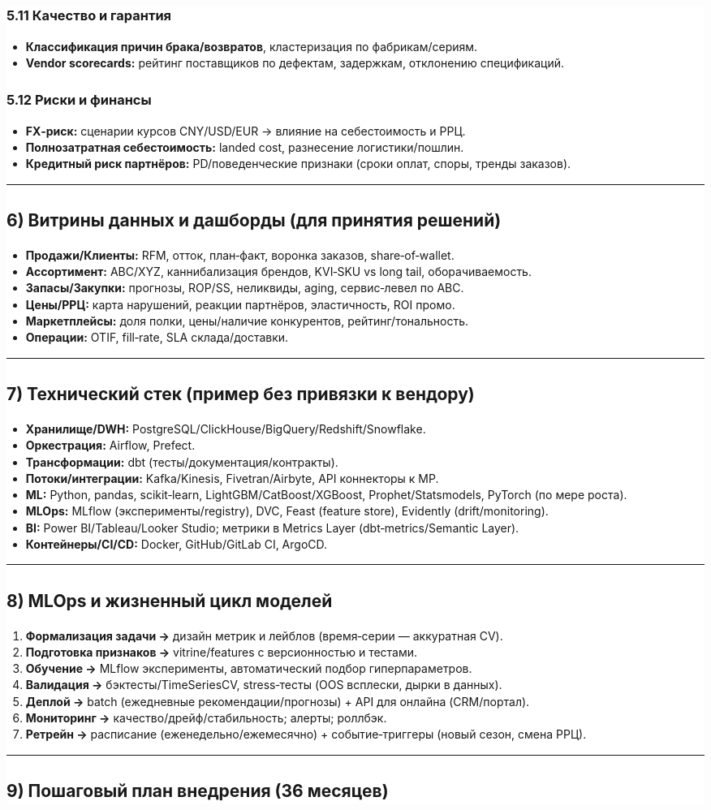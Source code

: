### 5.11 Качество и гарантия
- **Классификация причин брака/возвратов**, кластеризация по фабрикам/сериям.
- **Vendor scorecards:** рейтинг поставщиков по дефектам, задержкам, отклонению спецификаций.

### 5.12 Риски и финансы
- **FX‑риск:** сценарии курсов CNY/USD/EUR → влияние на себестоимость и РРЦ.
- **Полнозатратная себестоимость:** landed cost, разнесение логистики/пошлин.
- **Кредитный риск партнёров:** PD/поведенческие признаки (сроки оплат, споры, тренды заказов).


---

## 6) Витрины данных и дашборды (для принятия решений)
- **Продажи/Клиенты:** RFM, отток, план‑факт, воронка заказов, share‑of‑wallet.
- **Ассортимент:** ABC/XYZ, каннибализация брендов, KVI‑SKU vs long tail, оборачиваемость.
- **Запасы/Закупки:** прогнозы, ROP/SS, неликвиды, aging, сервис‑левел по ABC.
- **Цены/РРЦ:** карта нарушений, реакции партнёров, эластичность, ROI промо.
- **Маркетплейсы:** доля полки, цены/наличие конкурентов, рейтинг/тональность.
- **Операции:** OTIF, fill‑rate, SLA склада/доставки.


---

## 7) Технический стек (пример без привязки к вендору)
- **Хранилище/DWH:** PostgreSQL/ClickHouse/BigQuery/Redshift/Snowflake.
- **Оркестрация:** Airflow, Prefect.
- **Трансформации:** dbt (тесты/документация/контракты).
- **Потоки/интеграции:** Kafka/Kinesis, Fivetran/Airbyte, API коннекторы к MP.
- **ML:** Python, pandas, scikit‑learn, LightGBM/CatBoost/XGBoost, Prophet/Statsmodels, PyTorch (по мере роста).
- **MLOps:** MLflow (эксперименты/registry), DVC, Feast (feature store), Evidently (drift/monitoring).
- **BI:** Power BI/Tableau/Looker Studio; метрики в Metrics Layer (dbt‑metrics/Semantic Layer).
- **Контейнеры/CI/CD:** Docker, GitHub/GitLab CI, ArgoCD.


---

## 8) MLOps и жизненный цикл моделей
1. **Формализация задачи →** дизайн метрик и лейблов (время‑серии — аккуратная CV).
2. **Подготовка признаков →** vitrine/features c версионностью и тестами.
3. **Обучение →** MLflow эксперименты, автоматический подбор гиперпараметров.
4. **Валидация →** бэктесты/TimeSeriesCV, stress‑тесты (OOS всплески, дырки в данных).
5. **Деплой →** batch (ежедневные рекомендации/прогнозы) + API для онлайна (CRM/портал).
6. **Мониторинг →** качество/дрейф/стабильность; алерты; роллбэк.
7. **Ретрейн →** расписание (еженедельно/ежемесячно) + событие‑триггеры (новый сезон, смена РРЦ).


---

## 9) Пошаговый план внедрения (36 месяцев)
